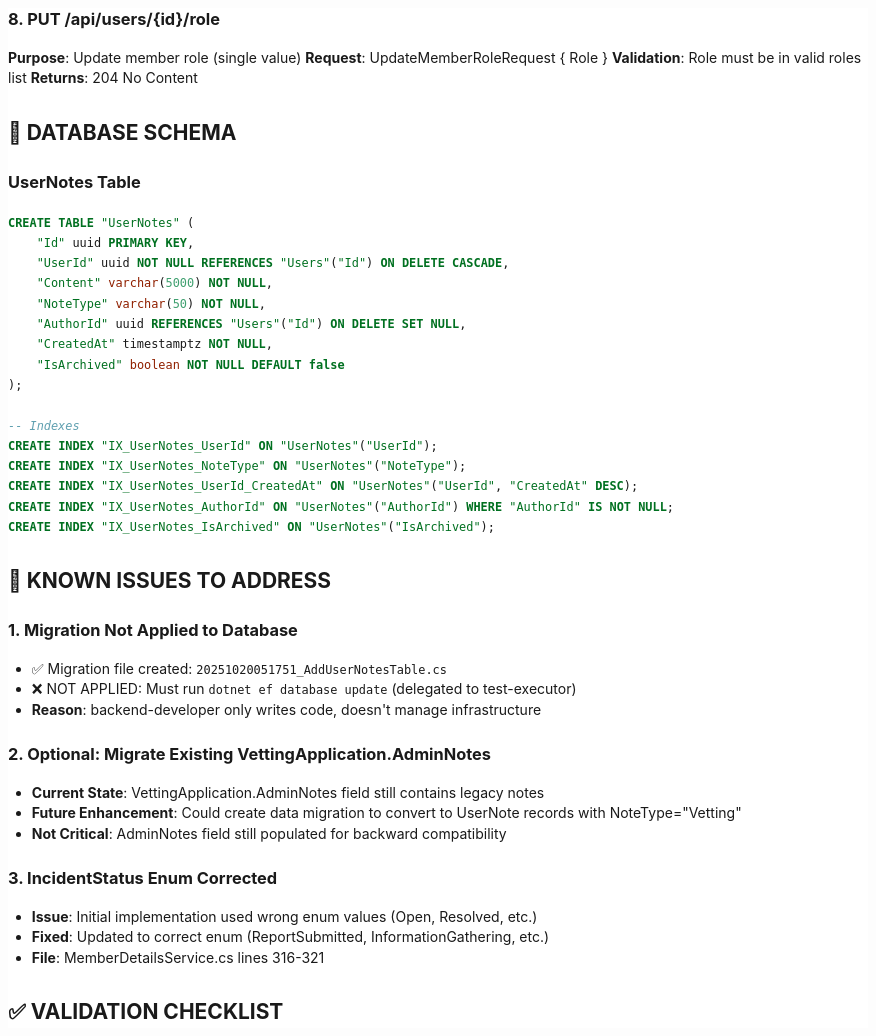 ### 8. PUT /api/users/{id}/role
**Purpose**: Update member role (single value)
**Request**: UpdateMemberRoleRequest { Role }
**Validation**: Role must be in valid roles list
**Returns**: 204 No Content

## 🔧 DATABASE SCHEMA

### UserNotes Table
```sql
CREATE TABLE "UserNotes" (
    "Id" uuid PRIMARY KEY,
    "UserId" uuid NOT NULL REFERENCES "Users"("Id") ON DELETE CASCADE,
    "Content" varchar(5000) NOT NULL,
    "NoteType" varchar(50) NOT NULL,
    "AuthorId" uuid REFERENCES "Users"("Id") ON DELETE SET NULL,
    "CreatedAt" timestamptz NOT NULL,
    "IsArchived" boolean NOT NULL DEFAULT false
);

-- Indexes
CREATE INDEX "IX_UserNotes_UserId" ON "UserNotes"("UserId");
CREATE INDEX "IX_UserNotes_NoteType" ON "UserNotes"("NoteType");
CREATE INDEX "IX_UserNotes_UserId_CreatedAt" ON "UserNotes"("UserId", "CreatedAt" DESC);
CREATE INDEX "IX_UserNotes_AuthorId" ON "UserNotes"("AuthorId") WHERE "AuthorId" IS NOT NULL;
CREATE INDEX "IX_UserNotes_IsArchived" ON "UserNotes"("IsArchived");
```

## 🚨 KNOWN ISSUES TO ADDRESS

### 1. **Migration Not Applied to Database**
- ✅ Migration file created: `20251020051751_AddUserNotesTable.cs`
- ❌ NOT APPLIED: Must run `dotnet ef database update` (delegated to test-executor)
- **Reason**: backend-developer only writes code, doesn't manage infrastructure

### 2. **Optional: Migrate Existing VettingApplication.AdminNotes**
- **Current State**: VettingApplication.AdminNotes field still contains legacy notes
- **Future Enhancement**: Could create data migration to convert to UserNote records with NoteType="Vetting"
- **Not Critical**: AdminNotes field still populated for backward compatibility

### 3. **IncidentStatus Enum Corrected**
- **Issue**: Initial implementation used wrong enum values (Open, Resolved, etc.)
- **Fixed**: Updated to correct enum (ReportSubmitted, InformationGathering, etc.)
- **File**: MemberDetailsService.cs lines 316-321

## ✅ VALIDATION CHECKLIST
